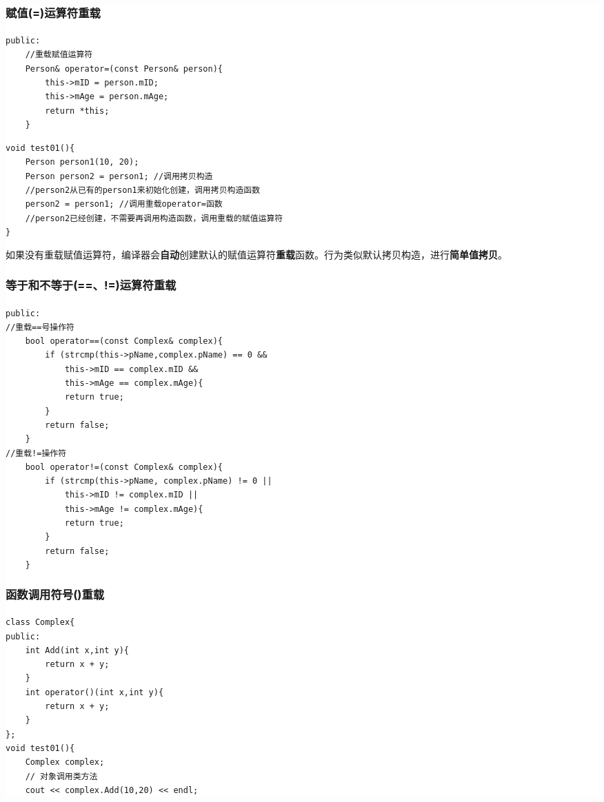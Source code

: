 

### 赋值(=)运算符重载

```
public:
	//重载赋值运算符
	Person& operator=(const Person& person){
		this->mID = person.mID;
		this->mAge = person.mAge;
		return *this;
	}
```

```
void test01(){
	Person person1(10, 20);
	Person person2 = person1; //调用拷贝构造
	//person2从已有的person1来初始化创建，调用拷贝构造函数
	person2 = person1; //调用重载operator=函数
	//person2已经创建，不需要再调用构造函数，调用重载的赋值运算符
}
```

如果没有重载赋值运算符，编译器会**自动**创建默认的赋值运算符**重载**函数。行为类似默认拷贝构造，进行**简单值拷贝**。

### 等于和不等于(==、!=)运算符重载

```
public:
//重载==号操作符
	bool operator==(const Complex& complex){
		if (strcmp(this->pName,complex.pName) == 0 && 
		    this->mID == complex.mID && 
			this->mAge == complex.mAge){
			return true;
		}
		return false;
	}
//重载!=操作符
	bool operator!=(const Complex& complex){
		if (strcmp(this->pName, complex.pName) != 0 || 
		    this->mID != complex.mID || 
			this->mAge != complex.mAge){
			return true;
		}
		return false;
	}
```



### 函数调用符号()重载

```
class Complex{
public:
	int Add(int x,int y){
		return x + y;
	}
	int operator()(int x,int y){
		return x + y;
	}
};
void test01(){
	Complex complex;
	// 对象调用类方法
	cout << complex.Add(10,20) << endl;
```